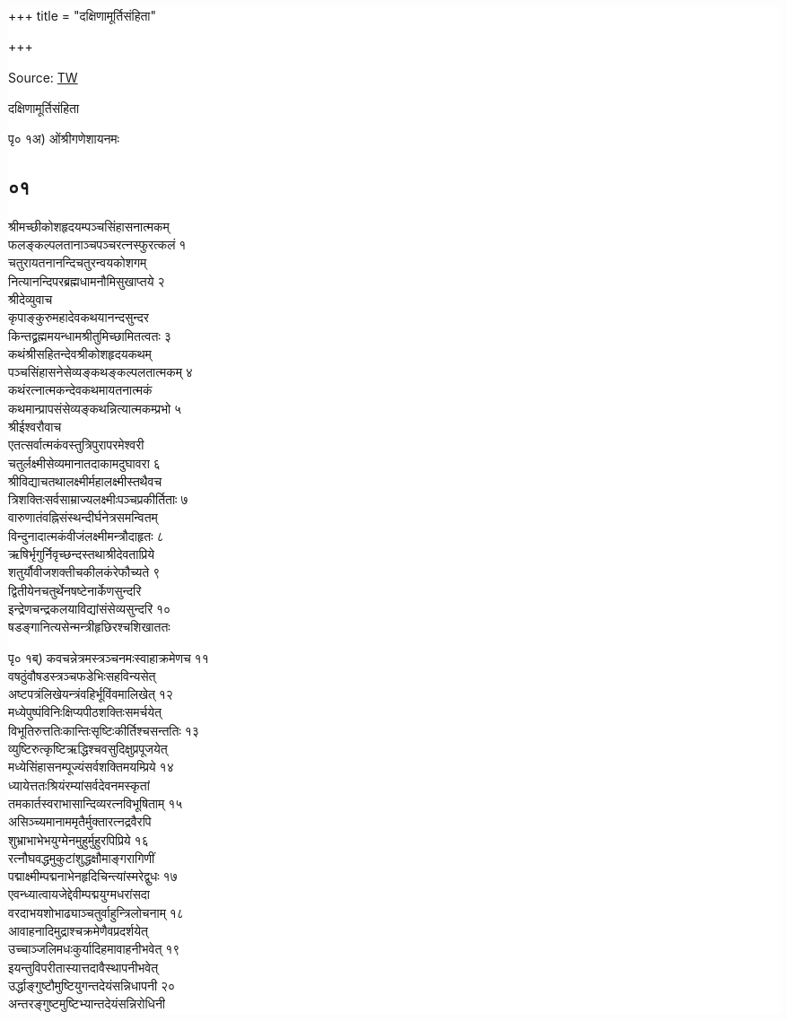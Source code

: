 +++
title = "दक्षिणामूर्तिसंहिता"

+++

Source: [TW](https://archive.org/download/DakshinamurtiSamhitaAlm27Shlf160221633kDevanagariTantra/Dakshinamurti%20Samhita_Alm_27_shlf_1_6022_1633k_Devanagari%20-%20Tantra.pdf)
  
  
दक्षिणामूर्तिसंहिता  

  
पृ० १अ) ओंश्रीगणेशायनमः   

## ०१ 
श्रीमच्छीकोशहृदयम्पञ्चसिंहासनात्मकम्   
फलङ्कल्पलतानाञ्चपञ्चरत्नस्फुरत्कलं १   
चतुरायतनानन्दिचतुरन्वयकोशगम्   
नित्यानन्दिपरब्रह्मधामनौमिसुखाप्तये २   
श्रीदेव्युवाच  
कृपाङ्कुरुमहादेवकथयानन्दसुन्दर   
किन्तद्व्रह्ममयन्धामश्रीतुमिच्छामितत्वतः ३   
कथंश्रीसहितन्देवश्रीकोशहृदयकथम्   
पञ्चसिंहासनेसेव्यङ्कथङ्कल्पलतात्मकम् ४   
कथंरत्नात्मकन्देवकथमायतनात्मकं   
कथमान्प्रापसंसेव्यङ्कथन्नित्यात्मकम्प्रभो ५   
श्रीईश्वरौवाच  
एतत्सर्वात्मकंवस्तुत्रिपुरापरमेश्वरी   
चतुर्लक्ष्मीसेव्यमानातदाकामदुघावरा ६   
श्रीविद्याचतथालक्ष्मीर्महालक्ष्मीस्तथैवच   
त्रिशक्तिःसर्वसाम्राज्यलक्ष्मीःपञ्चप्रकीर्तिताः ७   
वारुणातंवह्निसंस्थन्दीर्घनेत्रसमन्वितम्   
विन्दुनादात्मकंवीजंलक्ष्मीमन्त्रौदाहृतः ८   
ऋषिर्भृगुर्निवृच्छन्दस्तथाश्रीदेवताप्रिये   
शतुर्यौवीजशक्तीचकीलकंरेफौच्यते ९   
द्वितीयेनचतुर्थेनषष्टेनार्केणसुन्दरि   
इन्द्रेणचन्द्रकलयाविद्यांसंसेव्यसुन्दरि १०   
षडङ्गानित्यसेन्मन्त्रीहृछिरश्चशिखाततः   
  
पृ० १ब्) कवचन्नेत्रमस्त्रञ्चनमःस्वाहाक्रमेणच ११   
वषठुंवौषडस्त्रञ्चफडेभिःसहविन्यसेत्   
अष्टपत्रंलिखेयन्त्रंवहिर्भूविंवमालिखेत् १२   
मध्येपुष्पंविनिःक्षिप्यपीठशक्तिःसमर्चयेत्   
विभूतिरुत्ततिःकान्तिःसृष्टिःकीर्तिश्चसन्ततिः १३   
व्युष्टिरुत्कृष्टिऋद्धिश्चवसुदिक्षुप्रपूजयेत्   
मध्येसिंहासनम्पूज्यंसर्वशक्तिमयम्प्रिये १४   
ध्यायेत्ततःश्रियंरम्यांसर्वदेवनमस्कृतां   
तमकार्तस्वराभासान्दिव्यरत्नविभूषिताम् १५   
असिञ्च्यमानाममृतैर्मुक्तारत्नद्रवैरपि   
शुभ्राभाभेभयुग्मेनमुहुर्मुहुरपिप्रिये १६   
रत्नौघवद्धमुकुटांशुद्धक्षौमाङ्गरागिणीं   
पद्माक्ष्मीम्पद्मनाभेनहृदिचिन्त्यांस्मरेद्वुधः १७   
एवन्ध्यात्वायजेद्देवीम्पद्मयुग्मधरांसदा   
वरदाभयशोभाढ्याञ्चतुर्वाहुन्त्रिलोचनाम् १८   
आवाहनादिमुद्राश्चक्रमेणैवप्रदर्शयेत्   
उच्चाञ्जलिमधःकुर्यादिहमावाहनीभवेत् १९   
इयन्तुविपरीतास्यात्तदावैस्थापनीभवेत्   
उर्द्धाङ्गुष्टौमुष्टियुगन्तदेयंसन्निधापनी २०   
अन्तरङ्गुष्टमुष्टिभ्यान्तदेयंसन्निरोधिनी   
  